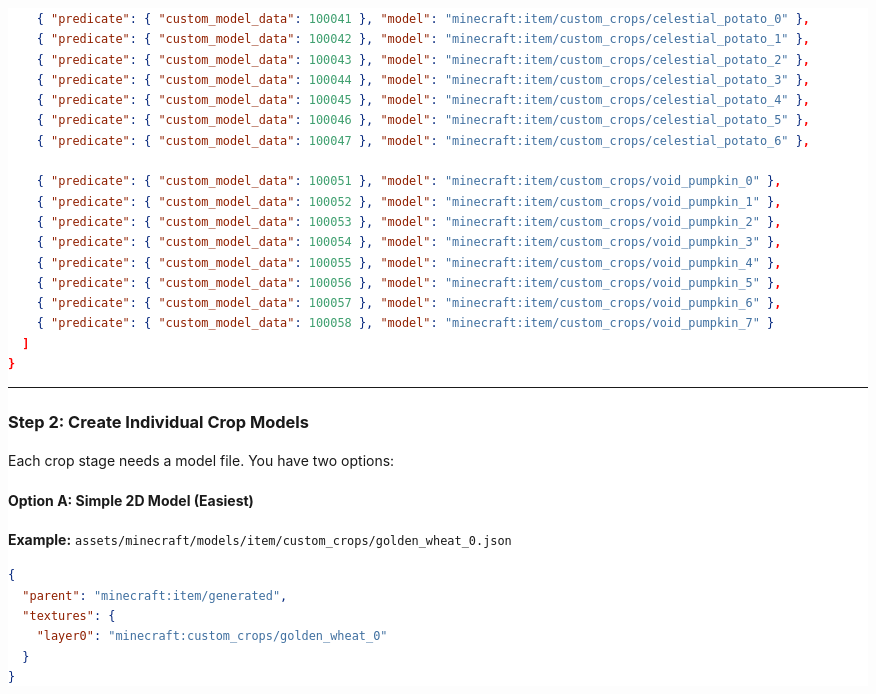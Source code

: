 ```json
    { "predicate": { "custom_model_data": 100041 }, "model": "minecraft:item/custom_crops/celestial_potato_0" },
    { "predicate": { "custom_model_data": 100042 }, "model": "minecraft:item/custom_crops/celestial_potato_1" },
    { "predicate": { "custom_model_data": 100043 }, "model": "minecraft:item/custom_crops/celestial_potato_2" },
    { "predicate": { "custom_model_data": 100044 }, "model": "minecraft:item/custom_crops/celestial_potato_3" },
    { "predicate": { "custom_model_data": 100045 }, "model": "minecraft:item/custom_crops/celestial_potato_4" },
    { "predicate": { "custom_model_data": 100046 }, "model": "minecraft:item/custom_crops/celestial_potato_5" },
    { "predicate": { "custom_model_data": 100047 }, "model": "minecraft:item/custom_crops/celestial_potato_6" },
    
    { "predicate": { "custom_model_data": 100051 }, "model": "minecraft:item/custom_crops/void_pumpkin_0" },
    { "predicate": { "custom_model_data": 100052 }, "model": "minecraft:item/custom_crops/void_pumpkin_1" },
    { "predicate": { "custom_model_data": 100053 }, "model": "minecraft:item/custom_crops/void_pumpkin_2" },
    { "predicate": { "custom_model_data": 100054 }, "model": "minecraft:item/custom_crops/void_pumpkin_3" },
    { "predicate": { "custom_model_data": 100055 }, "model": "minecraft:item/custom_crops/void_pumpkin_4" },
    { "predicate": { "custom_model_data": 100056 }, "model": "minecraft:item/custom_crops/void_pumpkin_5" },
    { "predicate": { "custom_model_data": 100057 }, "model": "minecraft:item/custom_crops/void_pumpkin_6" },
    { "predicate": { "custom_model_data": 100058 }, "model": "minecraft:item/custom_crops/void_pumpkin_7" }
  ]
}
```

---

### Step 2: Create Individual Crop Models
Each crop stage needs a model file. You have two options:

#### Option A: Simple 2D Model (Easiest)
**Example:** `assets/minecraft/models/item/custom_crops/golden_wheat_0.json`

```json
{
  "parent": "minecraft:item/generated",
  "textures": {
    "layer0": "minecraft:custom_crops/golden_wheat_0"
  }
}
```
